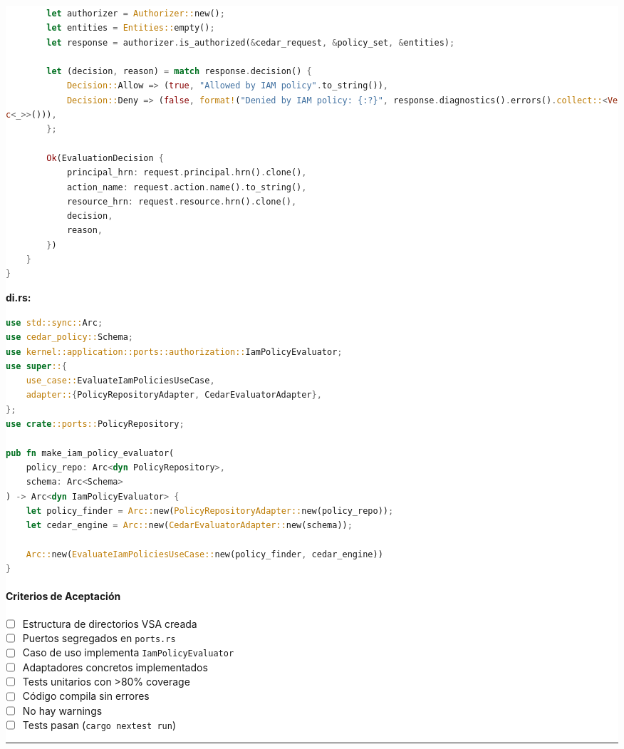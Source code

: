 ```rust
        let authorizer = Authorizer::new();
        let entities = Entities::empty();
        let response = authorizer.is_authorized(&cedar_request, &policy_set, &entities);
        
        let (decision, reason) = match response.decision() {
            Decision::Allow => (true, "Allowed by IAM policy".to_string()),
            Decision::Deny => (false, format!("Denied by IAM policy: {:?}", response.diagnostics().errors().collect::<Vec<_>>())),
        };
        
        Ok(EvaluationDecision {
            principal_hrn: request.principal.hrn().clone(),
            action_name: request.action.name().to_string(),
            resource_hrn: request.resource.hrn().clone(),
            decision,
            reason,
        })
    }
}
```

**di.rs:**
```rust
use std::sync::Arc;
use cedar_policy::Schema;
use kernel::application::ports::authorization::IamPolicyEvaluator;
use super::{
    use_case::EvaluateIamPoliciesUseCase,
    adapter::{PolicyRepositoryAdapter, CedarEvaluatorAdapter},
};
use crate::ports::PolicyRepository;

pub fn make_iam_policy_evaluator(
    policy_repo: Arc<dyn PolicyRepository>,
    schema: Arc<Schema>
) -> Arc<dyn IamPolicyEvaluator> {
    let policy_finder = Arc::new(PolicyRepositoryAdapter::new(policy_repo));
    let cedar_engine = Arc::new(CedarEvaluatorAdapter::new(schema));
    
    Arc::new(EvaluateIamPoliciesUseCase::new(policy_finder, cedar_engine))
}
```

#### **Criterios de Aceptación**
- [ ] Estructura de directorios VSA creada
- [ ] Puertos segregados en `ports.rs`
- [ ] Caso de uso implementa `IamPolicyEvaluator`
- [ ] Adaptadores concretos implementados
- [ ] Tests unitarios con >80% coverage
- [ ] Código compila sin errores
- [ ] No hay warnings
- [ ] Tests pasan (`cargo nextest run`)

---